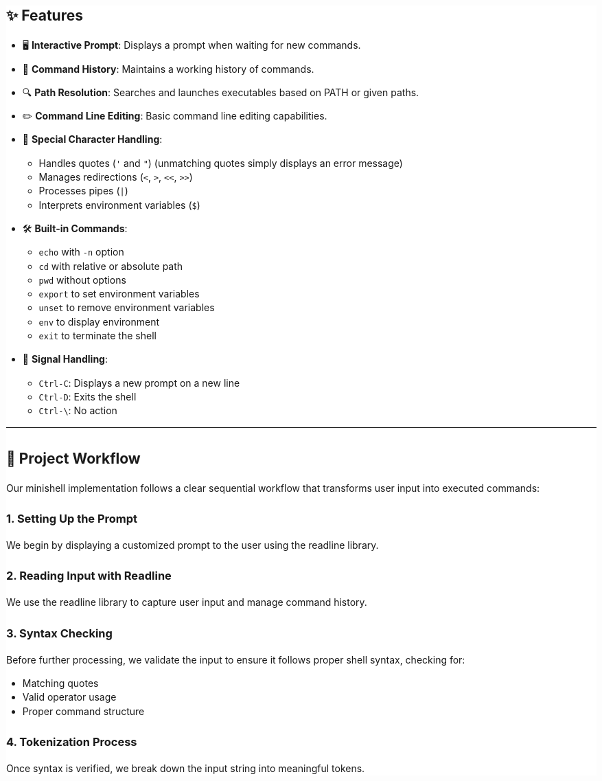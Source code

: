 ## ✨ Features

- 🖥️ **Interactive Prompt**: Displays a prompt when waiting for new commands.
- 📜 **Command History**: Maintains a working history of commands.
- 🔍 **Path Resolution**: Searches and launches executables based on PATH or given paths.
- ✏️ **Command Line Editing**: Basic command line editing capabilities.

- 🔣 **Special Character Handling**:
  - Handles quotes (`'` and `"`) (unmatching quotes simply displays an error message)
  - Manages redirections (`<`, `>`, `<<`, `>>`)
  - Processes pipes (`|`)
  - Interprets environment variables (`$`)

- 🛠️ **Built-in Commands**:
  - `echo` with `-n` option
  - `cd` with relative or absolute path
  - `pwd` without options
  - `export` to set environment variables
  - `unset` to remove environment variables
  - `env` to display environment
  - `exit` to terminate the shell

- 🚨 **Signal Handling**:
  - `Ctrl-C`: Displays a new prompt on a new line
  - `Ctrl-D`: Exits the shell
  - `Ctrl-\`: No action

---

## 🧠 Project Workflow

Our minishell implementation follows a clear sequential workflow that transforms user input into executed commands:

### **1. Setting Up the Prompt**

We begin by displaying a customized prompt to the user using the readline library.

### **2. Reading Input with Readline**

We use the readline library to capture user input and manage command history.

### **3. Syntax Checking**

Before further processing, we validate the input to ensure it follows proper shell syntax, checking for:
- Matching quotes
- Valid operator usage
- Proper command structure

### **4. Tokenization Process**

Once syntax is verified, we break down the input string into meaningful tokens. 
